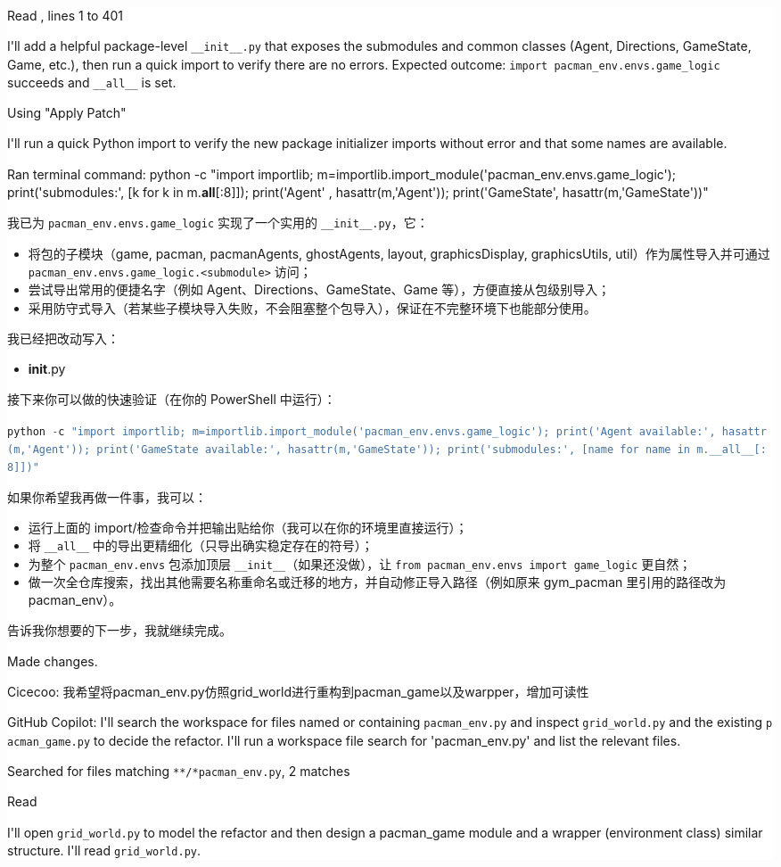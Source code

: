 Read [](file:///d%3A/WorkSpace/Projects/RLdemo/repos/Pacman-Env/pacman_env/envs/game_logic/util.py#1-1), lines 1 to 401

I'll add a helpful package-level `__init__.py` that exposes the submodules and common classes (Agent, Directions, GameState, Game, etc.), then run a quick import to verify there are no errors. Expected outcome: `import pacman_env.envs.game_logic` succeeds and `__all__` is set. 

Using "Apply Patch"


```

```
I'll run a quick Python import to verify the new package initializer imports without error and that some names are available. 

Ran terminal command: python -c "import importlib; m=importlib.import_module('pacman_env.envs.game_logic'); print('submodules:', [k for k in m.__all__[:8]]); print('Agent' , hasattr(m,'Agent')); print('GameState', hasattr(m,'GameState'))"

我已为 `pacman_env.envs.game_logic` 实现了一个实用的 `__init__.py`，它：

- 将包的子模块（game, pacman, pacmanAgents, ghostAgents, layout, graphicsDisplay, graphicsUtils, util）作为属性导入并可通过 `pacman_env.envs.game_logic.<submodule>` 访问；
- 尝试导出常用的便捷名字（例如 Agent、Directions、GameState、Game 等），方便直接从包级别导入；
- 采用防守式导入（若某些子模块导入失败，不会阻塞整个包导入），保证在不完整环境下也能部分使用。

我已经把改动写入：
- __init__.py

接下来你可以做的快速验证（在你的 PowerShell 中运行）：
```powershell
python -c "import importlib; m=importlib.import_module('pacman_env.envs.game_logic'); print('Agent available:', hasattr(m,'Agent')); print('GameState available:', hasattr(m,'GameState')); print('submodules:', [name for name in m.__all__[:8]])"
```

如果你希望我再做一件事，我可以：
- 运行上面的 import/检查命令并把输出贴给你（我可以在你的环境里直接运行）；
- 将 `__all__` 中的导出更精细化（只导出确实稳定存在的符号）；
- 为整个 `pacman_env.envs` 包添加顶层 `__init__`（如果还没做），让 `from pacman_env.envs import game_logic` 更自然；
- 做一次全仓库搜索，找出其他需要名称重命名或迁移的地方，并自动修正导入路径（例如原来 gym_pacman 里引用的路径改为 pacman_env）。

告诉我你想要的下一步，我就继续完成。

Made changes.

Cicecoo: 我希望将pacman_env.py仿照grid_world进行重构到pacman_game以及warpper，增加可读性

GitHub Copilot: I'll search the workspace for files named or containing `pacman_env.py` and inspect `grid_world.py` and the existing `pacman_game.py` to decide the refactor. I'll run a workspace file search for 'pacman_env.py' and list the relevant files. 

Searched for files matching `**/*pacman_env.py`, 2 matches

Read [](file:///d%3A/WorkSpace/Projects/RLdemo/repos/Pacman-Env/gym_pacman/envs/pacman_env.py)

I'll open `grid_world.py` to model the refactor and then design a pacman_game module and a wrapper (environment class) similar structure. I'll read `grid_world.py`. 
